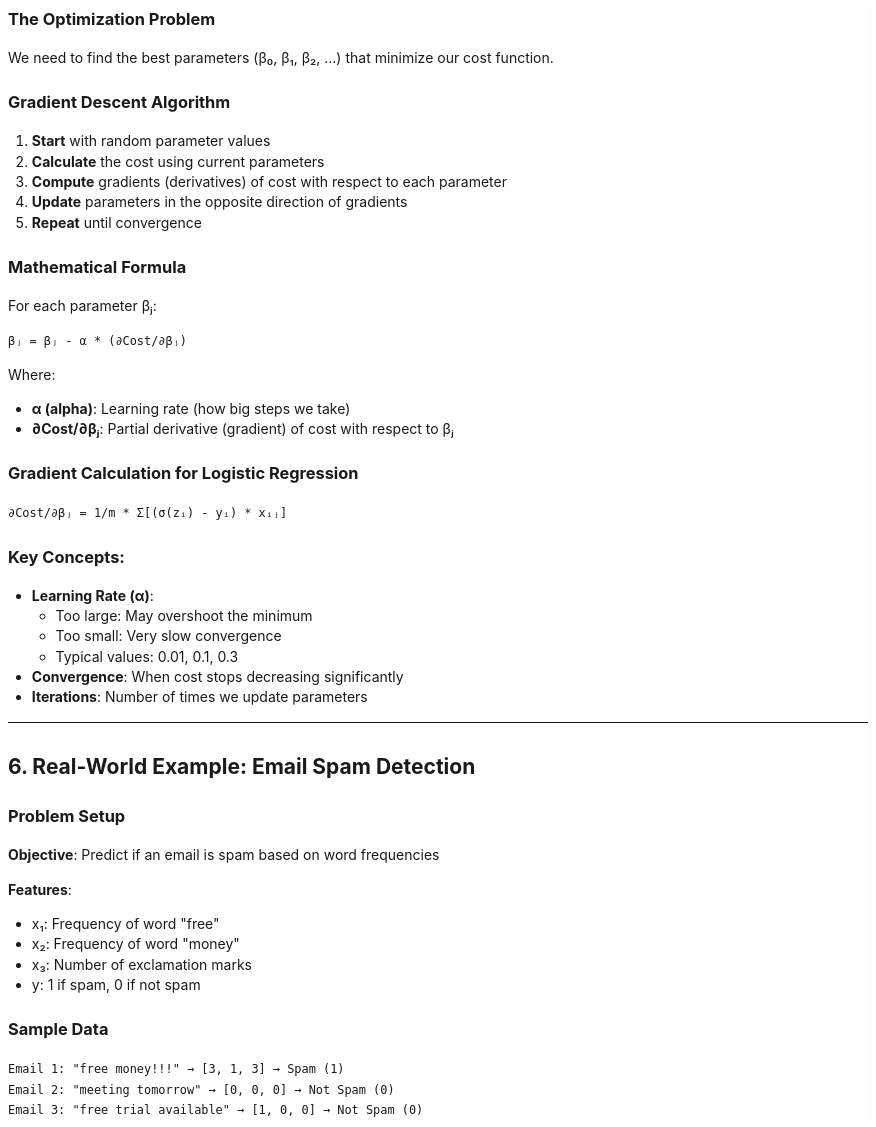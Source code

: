 ### The Optimization Problem
We need to find the best parameters (β₀, β₁, β₂, ...) that minimize our cost function.

### Gradient Descent Algorithm
1. **Start** with random parameter values
2. **Calculate** the cost using current parameters
3. **Compute** gradients (derivatives) of cost with respect to each parameter
4. **Update** parameters in the opposite direction of gradients
5. **Repeat** until convergence

### Mathematical Formula
For each parameter βⱼ:
```
βⱼ = βⱼ - α * (∂Cost/∂βⱼ)
```

Where:
- **α (alpha)**: Learning rate (how big steps we take)
- **∂Cost/∂βⱼ**: Partial derivative (gradient) of cost with respect to βⱼ

### Gradient Calculation for Logistic Regression
```
∂Cost/∂βⱼ = 1/m * Σ[(σ(zᵢ) - yᵢ) * xᵢⱼ]
```

### Key Concepts:
- **Learning Rate (α)**:
  - Too large: May overshoot the minimum
  - Too small: Very slow convergence
  - Typical values: 0.01, 0.1, 0.3
- **Convergence**: When cost stops decreasing significantly
- **Iterations**: Number of times we update parameters

---

## 6. Real-World Example: Email Spam Detection

### Problem Setup
**Objective**: Predict if an email is spam based on word frequencies

**Features**:
- x₁: Frequency of word "free"
- x₂: Frequency of word "money"  
- x₃: Number of exclamation marks
- y: 1 if spam, 0 if not spam

### Sample Data
```
Email 1: "free money!!!" → [3, 1, 3] → Spam (1)
Email 2: "meeting tomorrow" → [0, 0, 0] → Not Spam (0)
Email 3: "free trial available" → [1, 0, 0] → Not Spam (0)
```
